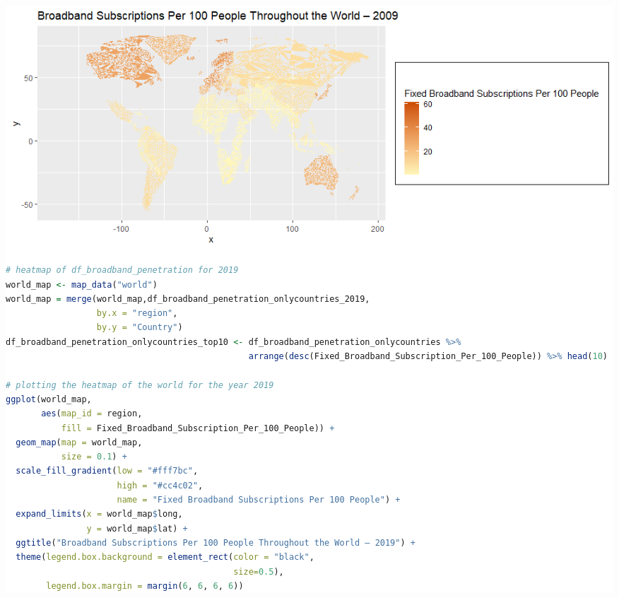 ![](unnamed-chunk-13-1.png)

``` r
# heatmap of df_broadband_penetration for 2019
world_map <- map_data("world")
world_map = merge(world_map,df_broadband_penetration_onlycountries_2019,
                  by.x = "region",
                  by.y = "Country")
df_broadband_penetration_onlycountries_top10 <- df_broadband_penetration_onlycountries %>%
                                                arrange(desc(Fixed_Broadband_Subscription_Per_100_People)) %>% head(10)

# plotting the heatmap of the world for the year 2019
ggplot(world_map, 
       aes(map_id = region, 
           fill = Fixed_Broadband_Subscription_Per_100_People)) + 
  geom_map(map = world_map, 
           size = 0.1) + 
  scale_fill_gradient(low = "#fff7bc", 
                      high = "#cc4c02", 
                      name = "Fixed Broadband Subscriptions Per 100 People") +
  expand_limits(x = world_map$long, 
                y = world_map$lat) + 
  ggtitle("Broadband Subscriptions Per 100 People Throughout the World – 2019") +
  theme(legend.box.background = element_rect(color = "black", 
                                             size=0.5),
        legend.box.margin = margin(6, 6, 6, 6))
```
